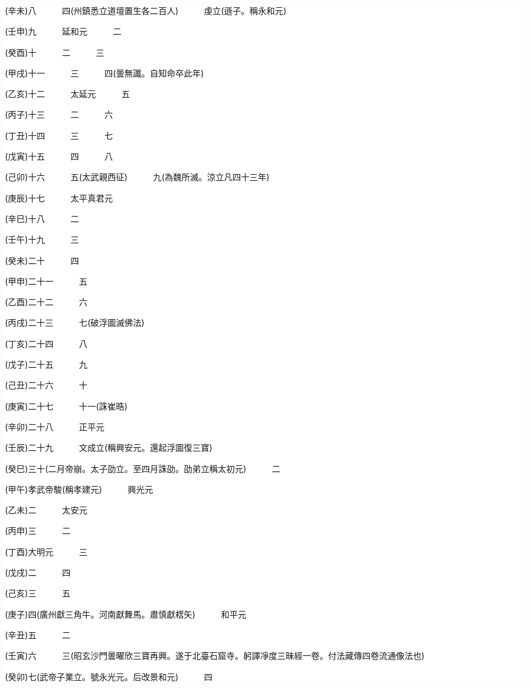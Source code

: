 (辛未)八　　　四(州鎮悉立道壇置生各二百人)　　　虔立(遜子。稱永和元)

(壬申)九　　　延和元　　　二

(癸酉)十　　　二　　　三

(甲戌)十一　　　三　　　四(曇無讖。自知命卒此年)

(乙亥)十二　　　太延元　　　五

(丙子)十三　　　二　　　六

(丁丑)十四　　　三　　　七

(戊寅)十五　　　四　　　八

(己卯)十六　　　五(太武親西征)　　　九(為魏所滅。涼立凡四十三年)

(庚辰)十七　　　太平真君元

(辛巳)十八　　　二

(壬午)十九　　　三

(癸未)二十　　　四

(甲申)二十一　　　五

(乙酉)二十二　　　六

(丙戌)二十三　　　七(破浮圖滅佛法)

(丁亥)二十四　　　八

(戊子)二十五　　　九

(己丑)二十六　　　十

(庚寅)二十七　　　十一(誅崔晧)

(辛卯)二十八　　　正平元

(壬辰)二十九　　　文成立(稱興安元。還起浮圖復三寶)

(癸巳)三十(二月帝崩。太子劭立。至四月誅劭。劭弟立稱太初元)　　　二

(甲午)孝武帝駿(稱孝建元)　　　興光元

(乙未)二　　　太安元

(丙申)三　　　二

(丁酉)大明元　　　三

(戊戌)二　　　四

(己亥)三　　　五

(庚子)四(廣州獻三角牛。河南獻舞馬。肅慎獻楛矢)　　　和平元

(辛丑)五　　　二

(壬寅)六　　　三(昭玄沙門曇曜欣三寶再興。遂于北臺石窟寺。躬譯凈度三昧經一卷。付法藏傳四卷流通像法也)

(癸卯)七(武帝子業立。號永光元。后改景和元)　　　四
